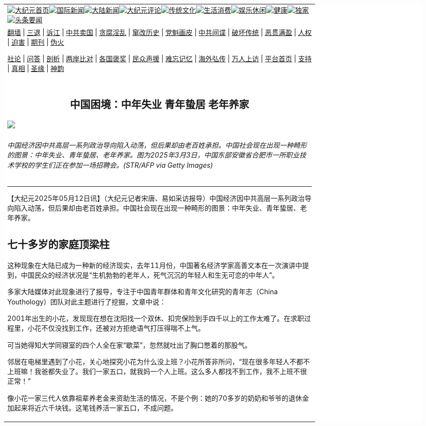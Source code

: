 <a name="1" id="1" target="_blank"></a><span id="1"></span>
<table align=center border="0"><tr><td colspan="2" VALIGN=TOP><a href="https://github.com/1992513/djy/blob/master/gb/nf1351518.md#1"><img src="https://raw.githubusercontent.com/1992513/www/master/t/djy/1.jpg" title="大纪元首页" alt="大纪元首页"></a><a href="https://github.com/1992513/djy/blob/master/gb/n24hr.md#1"><img src="https://raw.githubusercontent.com/1992513/www/master/t/djy/3.jpg" title="国际新闻" alt="国际新闻"></a><a href="https://github.com/1992513/djy/blob/master/gb/nsc413.md#1"><img src="https://raw.githubusercontent.com/1992513/www/master/t/djy/4.jpg" title="大陆新闻" alt="大陆新闻"></a><a href="https://github.com/1992513/djy/blob/master/gb/news392.md#1"><img src="https://raw.githubusercontent.com/1992513/www/master/t/djy/5.jpg" title="大纪元评论" alt="大纪元评论"></a><a href="https://github.com/1992513/djy/blob/master/gb/news2007.md#1"><img src="https://raw.githubusercontent.com/1992513/www/master/t/djy/6.jpg" title="传统文化" alt="传统文化"></a><a href="https://github.com/1992513/djy/blob/master/gb/news2008.md#1"><img src="https://raw.githubusercontent.com/1992513/www/master/t/djy/7.jpg" title="生活消费" alt="生活消费"></a><a href="https://github.com/1992513/djy/blob/master/gb/ncyule.md#1"><img src="https://raw.githubusercontent.com/1992513/www/master/t/djy/8.jpg" title="娱乐休闲" alt="娱乐休闲"></a><a href="https://github.com/1992513/djy/blob/master/gb/nsc1002.md#1"><img src="https://raw.githubusercontent.com/1992513/www/master/t/djy/9.jpg" title="健康" alt="健康"></a><a href="https://github.com/1992513/djy/blob/master/gb/nf6092.md#1"><img src="https://raw.githubusercontent.com/1992513/www/master/t/djy/10a.jpg" title="独家" alt="独家"></a><a href="https://github.com/1992513/djy/blob/master/gb/nf4514.md#1"><img src="https://raw.githubusercontent.com/1992513/www/master/t/djy/12a.jpg" title="头条要闻" alt="头条要闻"></a></td></tr>
<tr><td colspan="2" VALIGN=TOP><a target="_blank" href="https://github.com/1992513/www/blob/master/README.md?zsrh#1">翻墙</a> | <a target="_blank" href="https://github.com/1992513/djy/blob/master/gb/nf5657.md#1">三退</a> | <a target="_blank" href="https://github.com/1992513/djy/blob/master/gb/nf6124.md#1">诉江</a> | <a target="_blank" href="https://github.com/1992513/djy/blob/master/gb/nf1176117.md#1">中共卖国</a> | <a target="_blank" href="https://github.com/1992513/djy/blob/master/gb/nf5773.md#1">贪腐淫乱</a> | <a target="_blank" href="https://github.com/1992513/djy/blob/master/gb/nf1176115.md#1">窜改历史</a> | <a target="_blank" href="https://github.com/1992513/djy/blob/master/gb/nf1176107.md#1">党魁画皮</a> | <a target="_blank" href="https://github.com/1992513/djy/blob/master/gb/nf1320400.md#1">中共间谍</a> | <a target="_blank" href="https://github.com/1992513/djy/blob/master/gb/nf1176114.md#1">破坏传统</a> | <a target="_blank" href="https://github.com/1992513/ntdtv/blob/master/gb/prog447_1.md#1">恶贯满盈</a> | <a target="_blank" href="https://github.com/1992513/djy/blob/master/gb/ncid278.md#1">人权</a> | <a target="_blank" href="https://github.com/1992513/djy/blob/master/gb/nf1176111.md#1">迫害</a> | <a target="_blank" href="https://gitlab.com/szzdlab/mh-qikan/blob/master/README.md#1">期刊</a> | <a target="_blank" href="https://github.com/1992513/djy/blob/master/gb/nf5562.md#1">伪火</a></p><p><a target="_blank" href="https://github.com/1992513/djy/blob/master/gb/9p.md#1">社论</a> | <a target="_blank" href="https://github.com/1992513/djy/blob/master/gb/nf4378.md#1">问答</a> | <a target="_blank" href="https://github.com/1992513/djy/blob/master/gb/nf5792.md#1">剖析</a> | <a target="_blank" href="https://github.com/1992513/djy/blob/master/gb/nf5735.md#1">两岸比对</a> | <a target="_blank" href="https://github.com/1992513/djy/blob/master/gb/nf6119.md#1">各国褒奖</a> | <a target="_blank" href="https://github.com/1992513/djy/blob/master/gb/nf6120.md#1">民众声援</a> | <a target="_blank" href="https://github.com/1992513/djy/blob/master/gb/nf1188594.md#1">难忘记忆</a> | <a target="_blank" href="https://github.com/1992513/djy/blob/master/gb/nf3180.md#1">海外弘传</a> | <a target="_blank" href="https://github.com/1992513/djy/blob/master/gb/nf5410.md#1">万人上访</a> | <a target="_blank" href="https://github.com/1992513/www/blob/master/README.md?zsrh#1">平台首页</a> | <a target="_blank" href="https://github.com/1992513/djy/blob/master/gb/nf4386.md#1">支持</a> | <a target="_blank" href="https://github.com/1992513/djy/blob/master/gb/nf4389.md#1">真相</a> | <a target="_blank" href="https://github.com/1992513/djy/blob/master/gb/nf5790.md#1">圣缘</a> | <a target="_blank" href="https://github.com/1992513/djy/blob/master/gb/nf4786.md#1">神韵</a></td></tr>
<tr><td VALIGN=TOP width="626"><h2 align=center>中国困境：中年失业 青年蛰居 老年养家</h2>
<img width="600" src="https://i.epochtimes.com/assets/uploads/2025/03/id14465721-GettyImages-2202671025-600x400.jpg" />
<h6>中国经济因中共高层一系列政治导向陷入动荡，但后果却由老百姓承担。中国社会现在出现一种畸形的图景：中年失业、青年蛰居、老年养家。图为2025年3月3日，中国东部安徽省合肥市一所职业技术学校的学生们正在参加一场招聘会。(STR/AFP via Getty Images)
</h6>
<hr>
	<p>【大纪元2025年05月12日讯】（大纪元记者宋唐、易如采访报导）中国经济因中共高层一系列政治导向陷入动荡，但后果却由老百姓承担。中国社会现在出现一种畸形的图景：中年失业、青年蛰居、老年养家。</p>
<h2><strong>七十多岁的家庭顶梁柱</strong></h2>
<p>这种现象在大陆已成为一种新的经济现实，去年11月份，中国著名经济学家高善文本在一次演讲中提到，中国民众的经济状况是“生机勃勃的老年人，死气沉沉的年轻人和生无可恋的中年人”。</p>
<p>多家大陆媒体对此现象进行了报导，专注于中国青年群体和青年文化研究的青年志（China Youthology）团队对此主题进行了挖掘，文章中说：</p>
<p>2001年出生的小花，发现现在想在沈阳找一个双休、扣完保险到手四千以上的工作太难了。在求职过程里，小花不仅没找到工作，还被对方拒绝语气打压得喘不上气。</p>
<p>可当她得知大学同寝室的四个人全在家“歇菜”，忽然就吐出了胸口憋着的那股气。</p>
<p>邻居在电梯里遇到了小花，关心地探究小花为什么没上班？小花所答非所问，“现在很多年轻人不都不上班嘛！我爸都失业了。我们一家五口，就我妈一个人上班。这么多人都找不到工作，我不上班不很正常！”</p>
<p>像小花一家三代人依靠祖辈养老金来资助生活的情况，不是个例：她的70多岁的奶奶和爷爷的退休金加起来将近六千块钱。这笔钱养活一家五口，不成问题。</p>